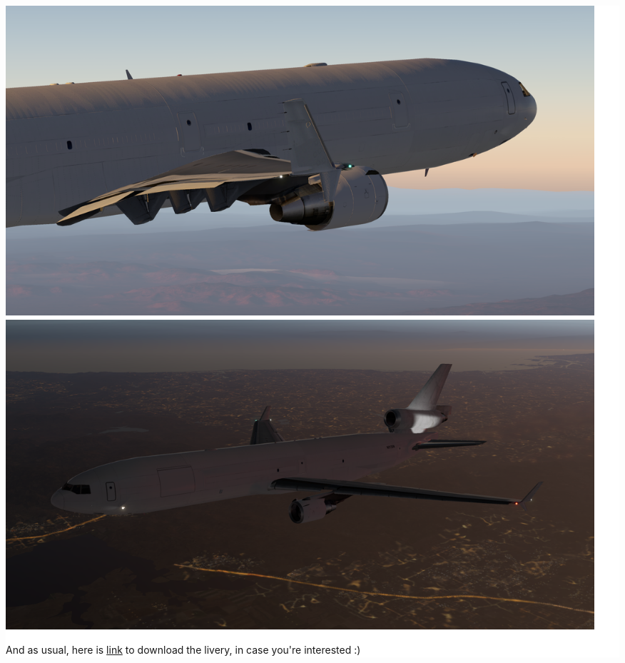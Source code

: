 <img src="assets/images/pic5.png" width=825 alt="photo"/>
<br>

<img src="assets/images/pic6.png" width=825 alt="photo"/>
<br>

And as usual, here is <a href="https://github.com/CaptMD-11/Western-Global-Airlines-White-Overland-MD-11.git" target="_blank">link<a/> to download the livery, in case you're interested :) 

